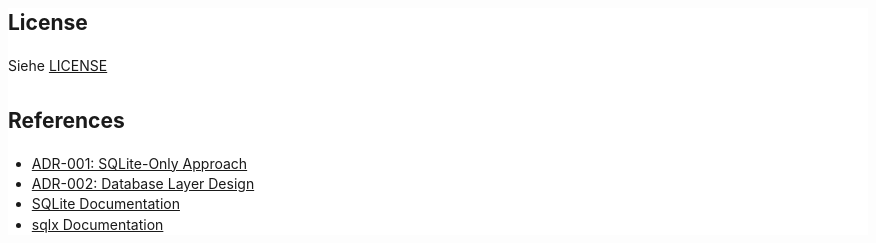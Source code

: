 ## License

Siehe [LICENSE](../../LICENSE)

## References

- [ADR-001: SQLite-Only Approach](../../docs/adr/ADR-001-sqlite-only-approach.md)
- [ADR-002: Database Layer Design](../../docs/adr/ADR-002-database-layer-design.md)
- [SQLite Documentation](https://www.sqlite.org/docs.html)
- [sqlx Documentation](https://jmoiron.github.io/sqlx/)
